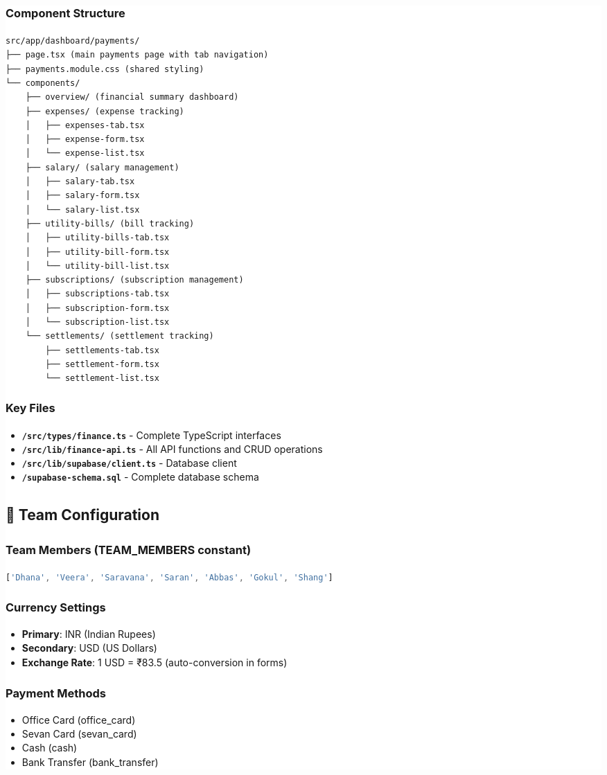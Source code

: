 ### **Component Structure**
```
src/app/dashboard/payments/
├── page.tsx (main payments page with tab navigation)
├── payments.module.css (shared styling)
└── components/
    ├── overview/ (financial summary dashboard)
    ├── expenses/ (expense tracking)
    │   ├── expenses-tab.tsx
    │   ├── expense-form.tsx
    │   └── expense-list.tsx
    ├── salary/ (salary management)
    │   ├── salary-tab.tsx
    │   ├── salary-form.tsx
    │   └── salary-list.tsx
    ├── utility-bills/ (bill tracking)
    │   ├── utility-bills-tab.tsx
    │   ├── utility-bill-form.tsx
    │   └── utility-bill-list.tsx
    ├── subscriptions/ (subscription management)
    │   ├── subscriptions-tab.tsx
    │   ├── subscription-form.tsx
    │   └── subscription-list.tsx
    └── settlements/ (settlement tracking)
        ├── settlements-tab.tsx
        ├── settlement-form.tsx
        └── settlement-list.tsx
```

### **Key Files**
- **`/src/types/finance.ts`** - Complete TypeScript interfaces
- **`/src/lib/finance-api.ts`** - All API functions and CRUD operations  
- **`/src/lib/supabase/client.ts`** - Database client
- **`/supabase-schema.sql`** - Complete database schema

## 👥 Team Configuration

### **Team Members (TEAM_MEMBERS constant)**
```typescript
['Dhana', 'Veera', 'Saravana', 'Saran', 'Abbas', 'Gokul', 'Shang']
```

### **Currency Settings**
- **Primary**: INR (Indian Rupees)
- **Secondary**: USD (US Dollars)  
- **Exchange Rate**: 1 USD = ₹83.5 (auto-conversion in forms)

### **Payment Methods**
- Office Card (office_card)
- Sevan Card (sevan_card)
- Cash (cash)
- Bank Transfer (bank_transfer)
